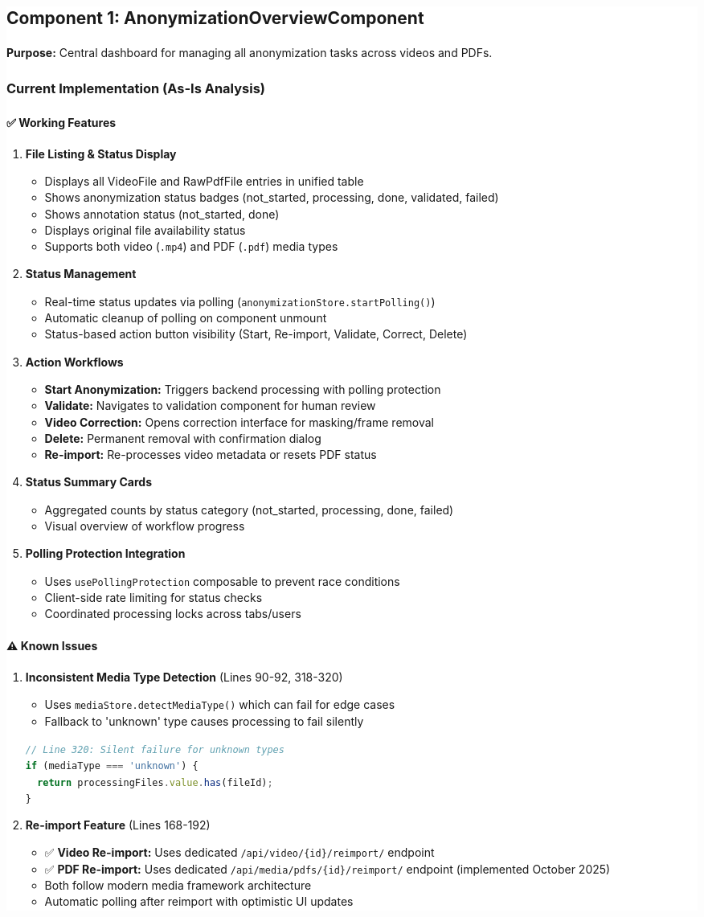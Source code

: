 
## Component 1: AnonymizationOverviewComponent

**Purpose:** Central dashboard for managing all anonymization tasks across videos and PDFs.

### Current Implementation (As-Is Analysis)

#### ✅ **Working Features**

1. **File Listing & Status Display**
   - Displays all VideoFile and RawPdfFile entries in unified table
   - Shows anonymization status badges (not_started, processing, done, validated, failed)
   - Shows annotation status (not_started, done)
   - Displays original file availability status
   - Supports both video (`.mp4`) and PDF (`.pdf`) media types

2. **Status Management**
   - Real-time status updates via polling (`anonymizationStore.startPolling()`)
   - Automatic cleanup of polling on component unmount
   - Status-based action button visibility (Start, Re-import, Validate, Correct, Delete)

3. **Action Workflows**
   - **Start Anonymization:** Triggers backend processing with polling protection
   - **Validate:** Navigates to validation component for human review
   - **Video Correction:** Opens correction interface for masking/frame removal
   - **Delete:** Permanent removal with confirmation dialog
   - **Re-import:** Re-processes video metadata or resets PDF status

4. **Status Summary Cards**
   - Aggregated counts by status category (not_started, processing, done, failed)
   - Visual overview of workflow progress

5. **Polling Protection Integration**
   - Uses `usePollingProtection` composable to prevent race conditions
   - Client-side rate limiting for status checks
   - Coordinated processing locks across tabs/users

#### ⚠️ **Known Issues**

1. **Inconsistent Media Type Detection** (Lines 90-92, 318-320)
   - Uses `mediaStore.detectMediaType()` which can fail for edge cases
   - Fallback to 'unknown' type causes processing to fail silently
   ```typescript
   // Line 320: Silent failure for unknown types
   if (mediaType === 'unknown') {
     return processingFiles.value.has(fileId);
   }
   ```

2. **Re-import Feature** (Lines 168-192)
   - ✅ **Video Re-import:** Uses dedicated `/api/video/{id}/reimport/` endpoint
   - ✅ **PDF Re-import:** Uses dedicated `/api/media/pdfs/{id}/reimport/` endpoint (implemented October 2025)
   - Both follow modern media framework architecture
   - Automatic polling after reimport with optimistic UI updates
